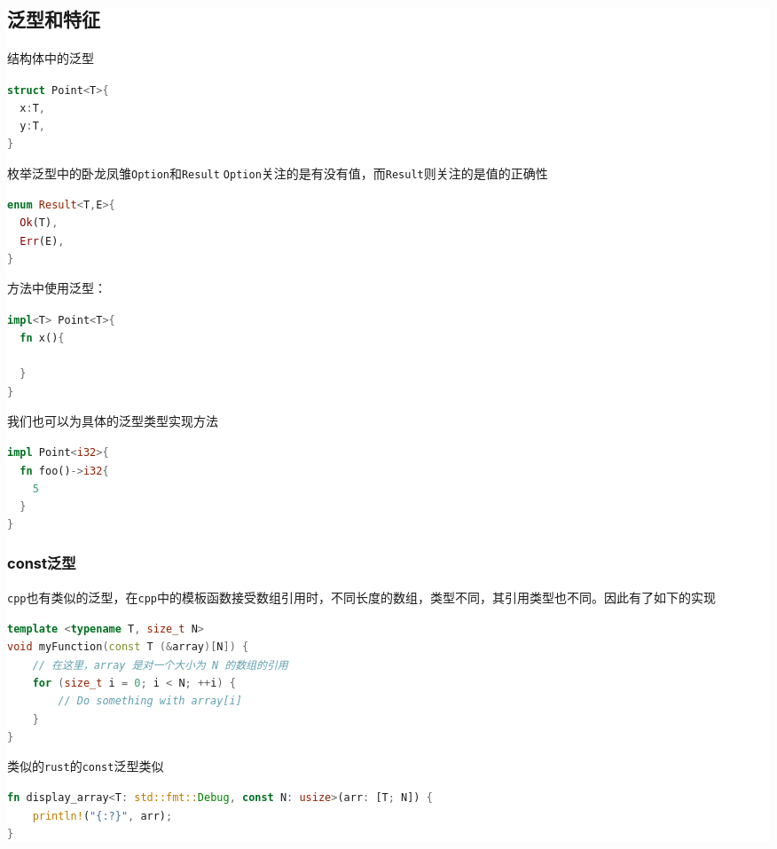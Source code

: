 

## 泛型和特征
结构体中的泛型
```rust
struct Point<T>{
  x:T,
  y:T,
}
```

枚举泛型中的卧龙凤雏`Option`和`Result`
`Option`关注的是有没有值，而`Result`则关注的是值的正确性
```rust
enum Result<T,E>{
  Ok(T),
  Err(E),
}
```
方法中使用泛型：
```rust
impl<T> Point<T>{
  fn x(){

  }
}
```
我们也可以为具体的泛型类型实现方法
```rust
impl Point<i32>{
  fn foo()->i32{
    5
  }
}
```

### const泛型
`cpp`也有类似的泛型，在`cpp`中的模板函数接受数组引用时，不同长度的数组，类型不同，其引用类型也不同。因此有了如下的实现
```cpp
template <typename T, size_t N>
void myFunction(const T (&array)[N]) {
    // 在这里，array 是对一个大小为 N 的数组的引用
    for (size_t i = 0; i < N; ++i) {
        // Do something with array[i]
    }
}
```
类似的`rust`的`const`泛型类似
```rust
fn display_array<T: std::fmt::Debug, const N: usize>(arr: [T; N]) {
    println!("{:?}", arr);
}
```

